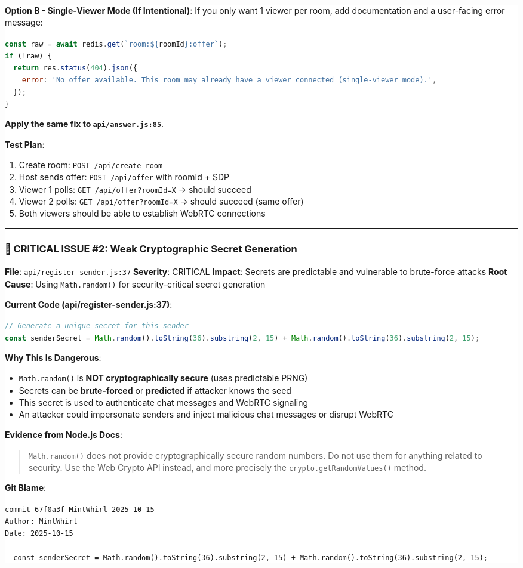 **Option B - Single-Viewer Mode (If Intentional)**:
If you only want 1 viewer per room, add documentation and a user-facing error message:

```javascript
const raw = await redis.get(`room:${roomId}:offer`);
if (!raw) {
  return res.status(404).json({
    error: 'No offer available. This room may already have a viewer connected (single-viewer mode).',
  });
}
```

**Apply the same fix to `api/answer.js:85`**.

**Test Plan**:

1. Create room: `POST /api/create-room`
2. Host sends offer: `POST /api/offer` with roomId + SDP
3. Viewer 1 polls: `GET /api/offer?roomId=X` → should succeed
4. Viewer 2 polls: `GET /api/offer?roomId=X` → should succeed (same offer)
5. Both viewers should be able to establish WebRTC connections

---

### 🚨 CRITICAL ISSUE #2: Weak Cryptographic Secret Generation

**File**: `api/register-sender.js:37`
**Severity**: CRITICAL
**Impact**: Secrets are predictable and vulnerable to brute-force attacks
**Root Cause**: Using `Math.random()` for security-critical secret generation

**Current Code (api/register-sender.js:37)**:

```javascript
// Generate a unique secret for this sender
const senderSecret = Math.random().toString(36).substring(2, 15) + Math.random().toString(36).substring(2, 15);
```

**Why This Is Dangerous**:

- `Math.random()` is **NOT cryptographically secure** (uses predictable PRNG)
- Secrets can be **brute-forced** or **predicted** if attacker knows the seed
- This secret is used to authenticate chat messages and WebRTC signaling
- An attacker could impersonate senders and inject malicious chat messages or disrupt WebRTC

**Evidence from Node.js Docs**:

> `Math.random()` does not provide cryptographically secure random numbers. Do not use them for anything related to security. Use the Web Crypto API instead, and more precisely the `crypto.getRandomValues()` method.

**Git Blame**:

```
commit 67f0a3f MintWhirl 2025-10-15
Author: MintWhirl
Date: 2025-10-15

  const senderSecret = Math.random().toString(36).substring(2, 15) + Math.random().toString(36).substring(2, 15);
```
